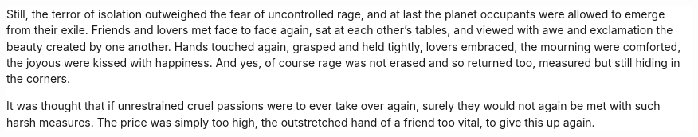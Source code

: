 Still, the terror of isolation outweighed the fear of uncontrolled rage, and at last the planet occupants were allowed to emerge from their exile. Friends and lovers met face to face again, sat at each other’s tables, and viewed with awe and exclamation the beauty created by one another. Hands touched again, grasped and held tightly, lovers embraced, the mourning were comforted, the joyous were kissed with happiness. And yes, of course rage was not erased and so returned too, measured but still hiding in the corners.  

It was thought that if unrestrained cruel passions were to ever take over again, surely they would not again be met with such harsh measures. The price was simply too high, the outstretched hand of a friend too vital, to give this up again.
